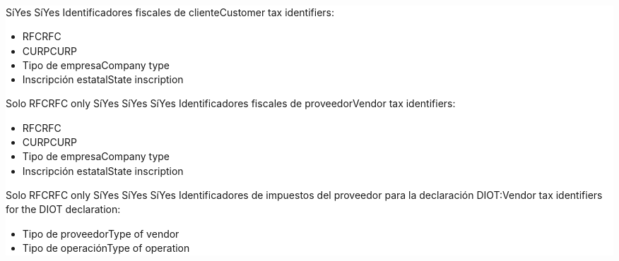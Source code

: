 <td><span data-ttu-id="0a52f-209">Sí</span><span class="sxs-lookup"><span data-stu-id="0a52f-209">Yes</span></span></td>
<td><span data-ttu-id="0a52f-210">Sí</span><span class="sxs-lookup"><span data-stu-id="0a52f-210">Yes</span></span></td>
</tr>
<tr>
<td></td>
<td><span data-ttu-id="0a52f-211">Identificadores fiscales de cliente</span><span class="sxs-lookup"><span data-stu-id="0a52f-211">Customer tax identifiers:</span></span>
<ul>
<li><span data-ttu-id="0a52f-212">RFC</span><span class="sxs-lookup"><span data-stu-id="0a52f-212">RFC</span></span></li>
<li><span data-ttu-id="0a52f-213">CURP</span><span class="sxs-lookup"><span data-stu-id="0a52f-213">CURP</span></span></li>
<li><span data-ttu-id="0a52f-214">Tipo de empresa</span><span class="sxs-lookup"><span data-stu-id="0a52f-214">Company type</span></span></li>
<li><span data-ttu-id="0a52f-215">Inscripción estatal</span><span class="sxs-lookup"><span data-stu-id="0a52f-215">State inscription</span></span></li>
</ul>
</td>
<td><span data-ttu-id="0a52f-216">Solo RFC</span><span class="sxs-lookup"><span data-stu-id="0a52f-216">RFC only</span></span></td>
<td><span data-ttu-id="0a52f-217">Sí</span><span class="sxs-lookup"><span data-stu-id="0a52f-217">Yes</span></span></td>
<td><span data-ttu-id="0a52f-218">Sí</span><span class="sxs-lookup"><span data-stu-id="0a52f-218">Yes</span></span></td>
<td><span data-ttu-id="0a52f-219">Sí</span><span class="sxs-lookup"><span data-stu-id="0a52f-219">Yes</span></span></td>
</tr>
<tr>
<td></td>
<td><span data-ttu-id="0a52f-220">Identificadores fiscales de proveedor</span><span class="sxs-lookup"><span data-stu-id="0a52f-220">Vendor tax identifiers:</span></span>
<ul>
<li><span data-ttu-id="0a52f-221">RFC</span><span class="sxs-lookup"><span data-stu-id="0a52f-221">RFC</span></span></li>
<li><span data-ttu-id="0a52f-222">CURP</span><span class="sxs-lookup"><span data-stu-id="0a52f-222">CURP</span></span></li>
<li><span data-ttu-id="0a52f-223">Tipo de empresa</span><span class="sxs-lookup"><span data-stu-id="0a52f-223">Company type</span></span></li>
<li><span data-ttu-id="0a52f-224">Inscripción estatal</span><span class="sxs-lookup"><span data-stu-id="0a52f-224">State inscription</span></span></li>
</ul>
</td>
<td><span data-ttu-id="0a52f-225">Solo RFC</span><span class="sxs-lookup"><span data-stu-id="0a52f-225">RFC only</span></span></td>
<td><span data-ttu-id="0a52f-226">Sí</span><span class="sxs-lookup"><span data-stu-id="0a52f-226">Yes</span></span></td>
<td><span data-ttu-id="0a52f-227">Sí</span><span class="sxs-lookup"><span data-stu-id="0a52f-227">Yes</span></span></td>
<td><span data-ttu-id="0a52f-228">Sí</span><span class="sxs-lookup"><span data-stu-id="0a52f-228">Yes</span></span></td>
</tr>
<tr>
<td></td>
<td><span data-ttu-id="0a52f-229">Identificadores de impuestos del proveedor para la declaración DIOT:</span><span class="sxs-lookup"><span data-stu-id="0a52f-229">Vendor tax identifiers for the DIOT declaration:</span></span>
<ul>
<li><span data-ttu-id="0a52f-230">Tipo de proveedor</span><span class="sxs-lookup"><span data-stu-id="0a52f-230">Type of vendor</span></span></li>
<li><span data-ttu-id="0a52f-231">Tipo de operación</span><span class="sxs-lookup"><span data-stu-id="0a52f-231">Type of operation</span></span></li>